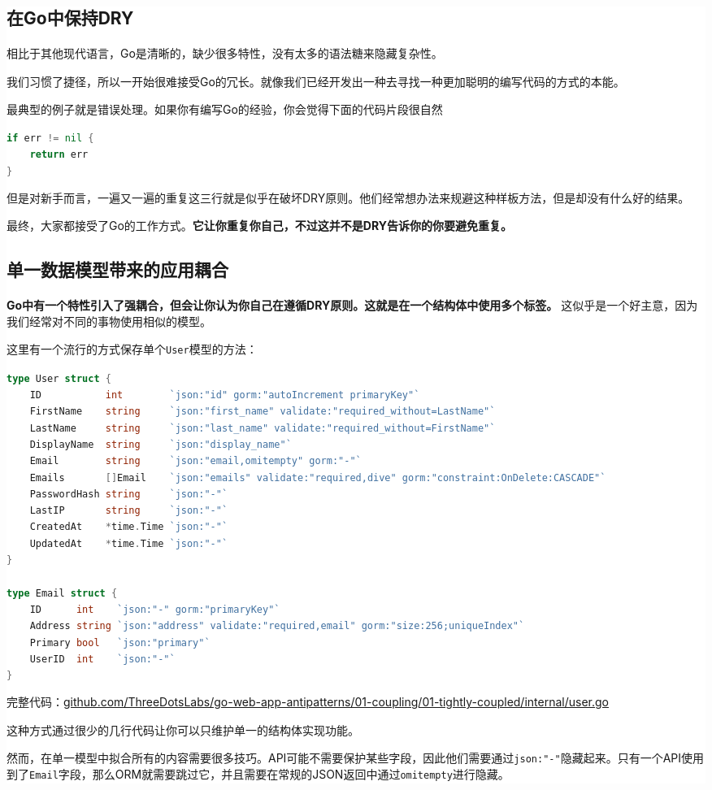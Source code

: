 ## 在Go中保持DRY

相比于其他现代语言，Go是清晰的，缺少很多特性，没有太多的语法糖来隐藏复杂性。

我们习惯了捷径，所以一开始很难接受Go的冗长。就像我们已经开发出一种去寻找一种更加聪明的编写代码的方式的本能。

最典型的例子就是错误处理。如果你有编写Go的经验，你会觉得下面的代码片段很自然

```go
if err != nil {
    return err
}
```

但是对新手而言，一遍又一遍的重复这三行就是似乎在破坏DRY原则。他们经常想办法来规避这种样板方法，但是却没有什么好的结果。

最终，大家都接受了Go的工作方式。**它让你重复你自己，不过这并不是DRY告诉你的你要避免重复。**

## 单一数据模型带来的应用耦合

**Go中有一个特性引入了强耦合，但会让你认为你自己在遵循DRY原则。这就是在一个结构体中使用多个标签。** 这似乎是一个好主意，因为我们经常对不同的事物使用相似的模型。

这里有一个流行的方式保存单个`User`模型的方法：

```go
type User struct {
	ID           int        `json:"id" gorm:"autoIncrement primaryKey"`
	FirstName    string     `json:"first_name" validate:"required_without=LastName"`
	LastName     string     `json:"last_name" validate:"required_without=FirstName"`
	DisplayName  string     `json:"display_name"`
	Email        string     `json:"email,omitempty" gorm:"-"`
	Emails       []Email    `json:"emails" validate:"required,dive" gorm:"constraint:OnDelete:CASCADE"`
	PasswordHash string     `json:"-"`
	LastIP       string     `json:"-"`
	CreatedAt    *time.Time `json:"-"`
	UpdatedAt    *time.Time `json:"-"`
}

type Email struct {
	ID      int    `json:"-" gorm:"primaryKey"`
	Address string `json:"address" validate:"required,email" gorm:"size:256;uniqueIndex"`
	Primary bool   `json:"primary"`
	UserID  int    `json:"-"`
}
```

完整代码：[github.com/ThreeDotsLabs/go-web-app-antipatterns/01-coupling/01-tightly-coupled/internal/user.go](https://github.com/ThreeDotsLabs/go-web-app-antipatterns/blob/ab94d47350756716a7fed42b7ae546c51c11406a/01-coupling/01-tightly-coupled/internal/user.go#L9)

这种方式通过很少的几行代码让你可以只维护单一的结构体实现功能。

然而，在单一模型中拟合所有的内容需要很多技巧。API可能不需要保护某些字段，因此他们需要通过`json:"-"`隐藏起来。只有一个API使用到了`Email`字段，那么ORM就需要跳过它，并且需要在常规的JSON返回中通过`omitempty`进行隐藏。
